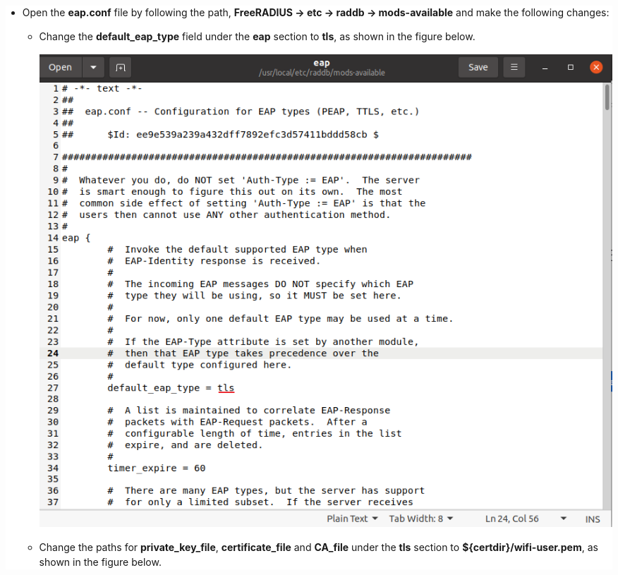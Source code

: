 - Open the **eap.conf** file  by following the path, **FreeRADIUS → etc → raddb → mods-available** and make the following changes:
  - Change the **default_eap_type** field under the **eap** section to  **tls**, as shown in the figure below.

      **![Change the input for the default_eap_type field ](resources/readme/eap_type.png)**

  - Change the paths for **private_key_file**, **certificate_file** and **CA_file** under the **tls** section to **${certdir}/wifi-user.pem**, as shown in the figure below.
